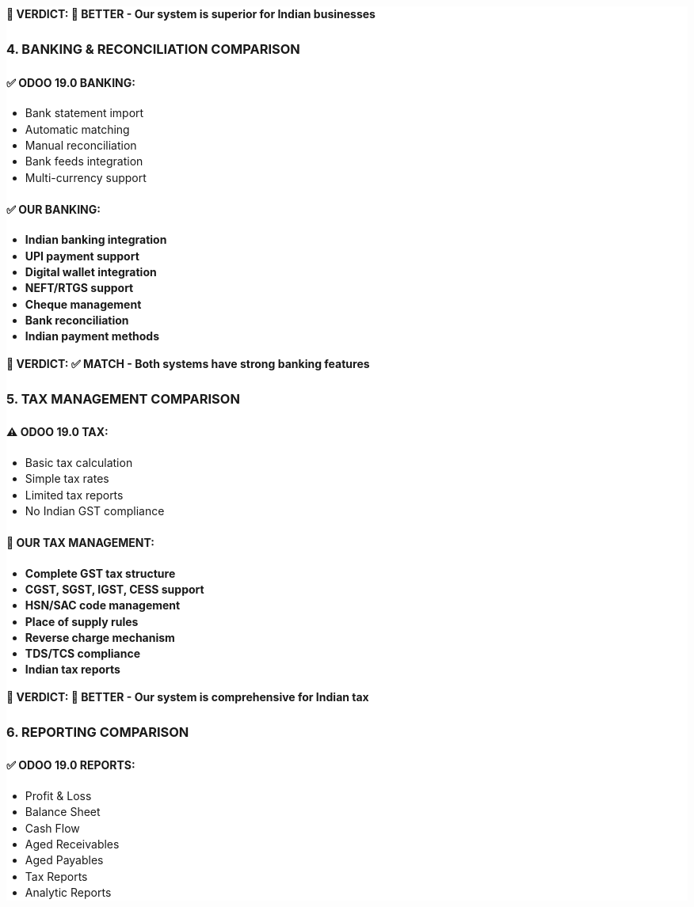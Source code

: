 **🎯 VERDICT: 🚀 BETTER - Our system is superior for Indian businesses**

### 4. BANKING & RECONCILIATION COMPARISON

#### ✅ **ODOO 19.0 BANKING:**
- Bank statement import
- Automatic matching
- Manual reconciliation
- Bank feeds integration
- Multi-currency support

#### ✅ **OUR BANKING:**
- **Indian banking integration**
- **UPI payment support**
- **Digital wallet integration**
- **NEFT/RTGS support**
- **Cheque management**
- **Bank reconciliation**
- **Indian payment methods**

**🎯 VERDICT: ✅ MATCH - Both systems have strong banking features**

### 5. TAX MANAGEMENT COMPARISON

#### ⚠️ **ODOO 19.0 TAX:**
- Basic tax calculation
- Simple tax rates
- Limited tax reports
- No Indian GST compliance

#### 🚀 **OUR TAX MANAGEMENT:**
- **Complete GST tax structure**
- **CGST, SGST, IGST, CESS support**
- **HSN/SAC code management**
- **Place of supply rules**
- **Reverse charge mechanism**
- **TDS/TCS compliance**
- **Indian tax reports**

**🎯 VERDICT: 🚀 BETTER - Our system is comprehensive for Indian tax**

### 6. REPORTING COMPARISON

#### ✅ **ODOO 19.0 REPORTS:**
- Profit & Loss
- Balance Sheet
- Cash Flow
- Aged Receivables
- Aged Payables
- Tax Reports
- Analytic Reports
